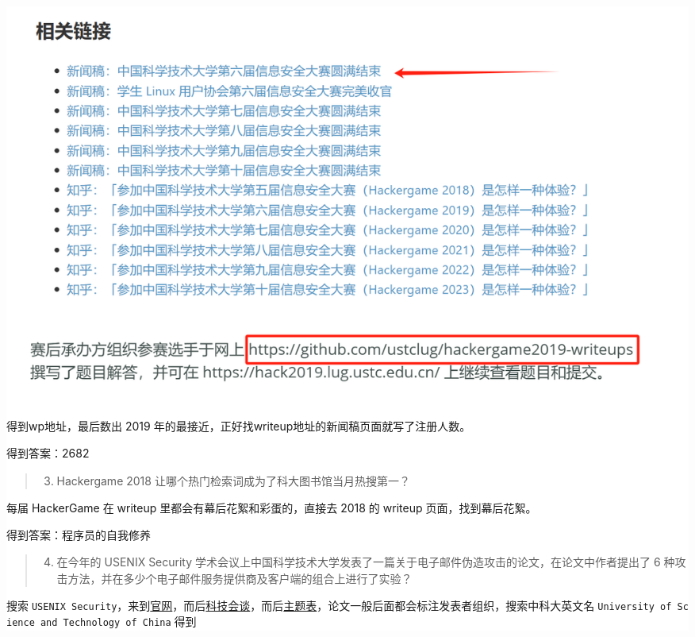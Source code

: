 ![hg2019](./assets/hg2019.jpg)

![hg2019wp](./assets/hg2019wp.jpg)

得到wp地址，最后数出 2019 年的最接近，正好找writeup地址的新闻稿页面就写了注册人数。

得到答案：2682

> 3. Hackergame 2018 让哪个热门检索词成为了科大图书馆当月热搜第一？

每届 HackerGame 在 writeup 里都会有幕后花絮和彩蛋的，直接去 2018 的 writeup 页面，找到幕后花絮。

得到答案：程序员的自我修养

> 4. 在今年的 USENIX Security 学术会议上中国科学技术大学发表了一篇关于电子邮件伪造攻击的论文，在论文中作者提出了 6 种攻击方法，并在多少个电子邮件服务提供商及客户端的组合上进行了实验？

搜索 `USENIX Security`，来到[官网](https://www.usenix.org/conference/usenixsecurity24)，而后[科技会谈](https://www.usenix.org/conference/usenixsecurity24/technical-sessions)，而后[主题表](https://www.usenix.org/conference/usenixsecurity24/technical-sessions)，论文一般后面都会标注发表者组织，搜索中科大英文名 `University of Science and Technology of China` 得到
